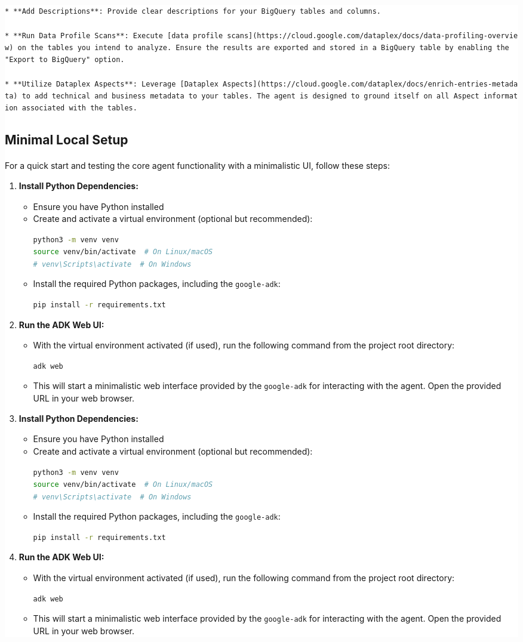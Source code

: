     * **Add Descriptions**: Provide clear descriptions for your BigQuery tables and columns.

    * **Run Data Profile Scans**: Execute [data profile scans](https://cloud.google.com/dataplex/docs/data-profiling-overview) on the tables you intend to analyze. Ensure the results are exported and stored in a BigQuery table by enabling the "Export to BigQuery" option.

    * **Utilize Dataplex Aspects**: Leverage [Dataplex Aspects](https://cloud.google.com/dataplex/docs/enrich-entries-metadata) to add technical and business metadata to your tables. The agent is designed to ground itself on all Aspect information associated with the tables.

## Minimal Local Setup

For a quick start and testing the core agent functionality with a minimalistic UI, follow these steps:

1.  **Install Python Dependencies:**
    *   Ensure you have Python installed 
    *   Create and activate a virtual environment (optional but recommended):
        ```bash
        python3 -m venv venv
        source venv/bin/activate  # On Linux/macOS
        # venv\Scripts\activate  # On Windows
        ```
    *   Install the required Python packages, including the `google-adk`:
        ```bash
        pip install -r requirements.txt
        ```
2.  **Run the ADK Web UI:**
    *   With the virtual environment activated (if used), run the following command from the project root directory:
        ```bash
        adk web
        ```
    *   This will start a minimalistic web interface provided by the `google-adk` for interacting with the agent. Open the provided URL in your web browser.

1.  **Install Python Dependencies:**
    *   Ensure you have Python installed 
    *   Create and activate a virtual environment (optional but recommended):
        ```bash
        python3 -m venv venv
        source venv/bin/activate  # On Linux/macOS
        # venv\Scripts\activate  # On Windows
        ```
    *   Install the required Python packages, including the `google-adk`:
        ```bash
        pip install -r requirements.txt
        ```
2.  **Run the ADK Web UI:**
    *   With the virtual environment activated (if used), run the following command from the project root directory:
        ```bash
        adk web
        ```
    *   This will start a minimalistic web interface provided by the `google-adk` for interacting with the agent. Open the provided URL in your web browser.
